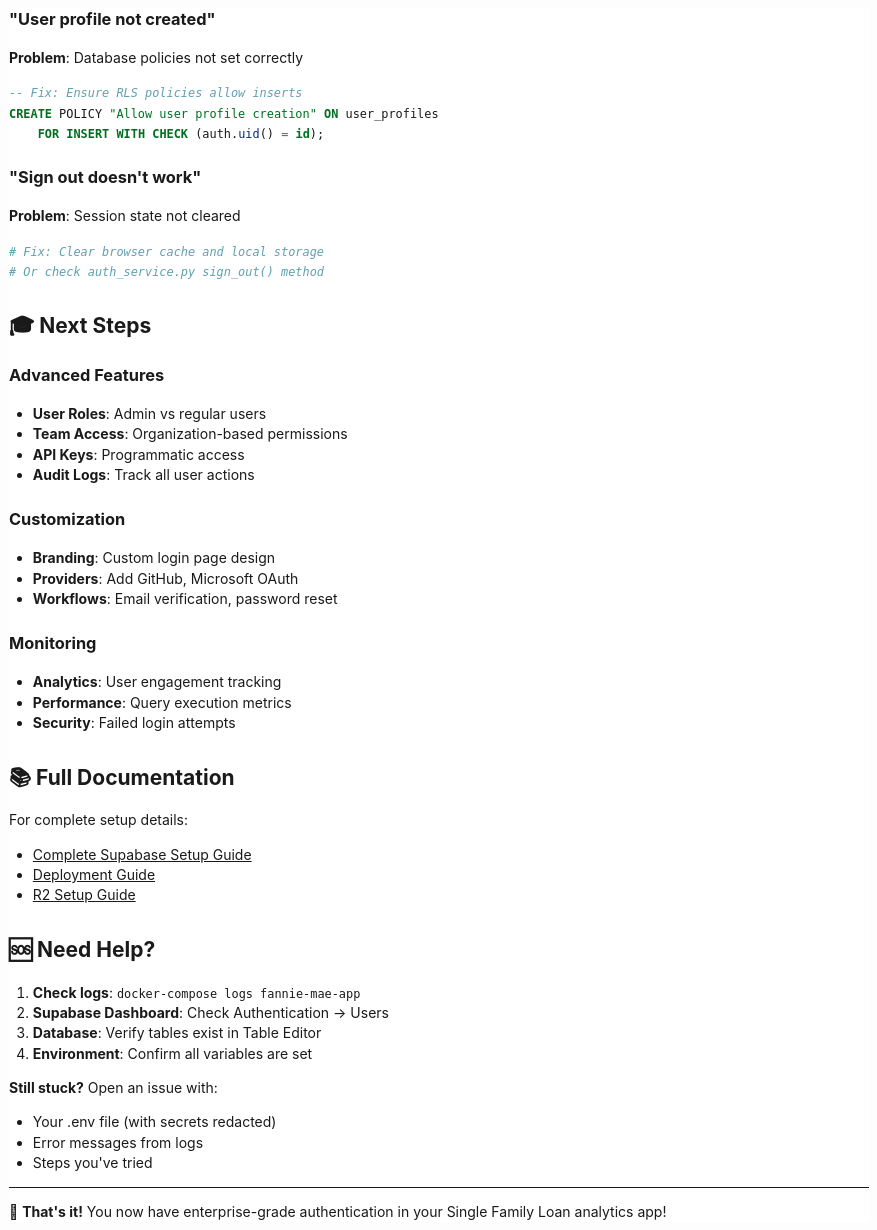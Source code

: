 ### "User profile not created"  
**Problem**: Database policies not set correctly
```sql
-- Fix: Ensure RLS policies allow inserts
CREATE POLICY "Allow user profile creation" ON user_profiles 
    FOR INSERT WITH CHECK (auth.uid() = id);
```

### "Sign out doesn't work"
**Problem**: Session state not cleared
```bash
# Fix: Clear browser cache and local storage
# Or check auth_service.py sign_out() method
```

## 🎓 Next Steps

### Advanced Features
- **User Roles**: Admin vs regular users
- **Team Access**: Organization-based permissions  
- **API Keys**: Programmatic access
- **Audit Logs**: Track all user actions

### Customization
- **Branding**: Custom login page design
- **Providers**: Add GitHub, Microsoft OAuth
- **Workflows**: Email verification, password reset

### Monitoring  
- **Analytics**: User engagement tracking
- **Performance**: Query execution metrics
- **Security**: Failed login attempts

## 📚 Full Documentation

For complete setup details:
- [Complete Supabase Setup Guide](SUPABASE_SETUP.md)
- [Deployment Guide](DEPLOYMENT.md) 
- [R2 Setup Guide](R2_SETUP.md)

## 🆘 Need Help?

1. **Check logs**: `docker-compose logs fannie-mae-app`
2. **Supabase Dashboard**: Check Authentication → Users
3. **Database**: Verify tables exist in Table Editor
4. **Environment**: Confirm all variables are set

**Still stuck?** Open an issue with:
- Your .env file (with secrets redacted)
- Error messages from logs
- Steps you've tried

---

🎉 **That's it!** You now have enterprise-grade authentication in your Single Family Loan analytics app!